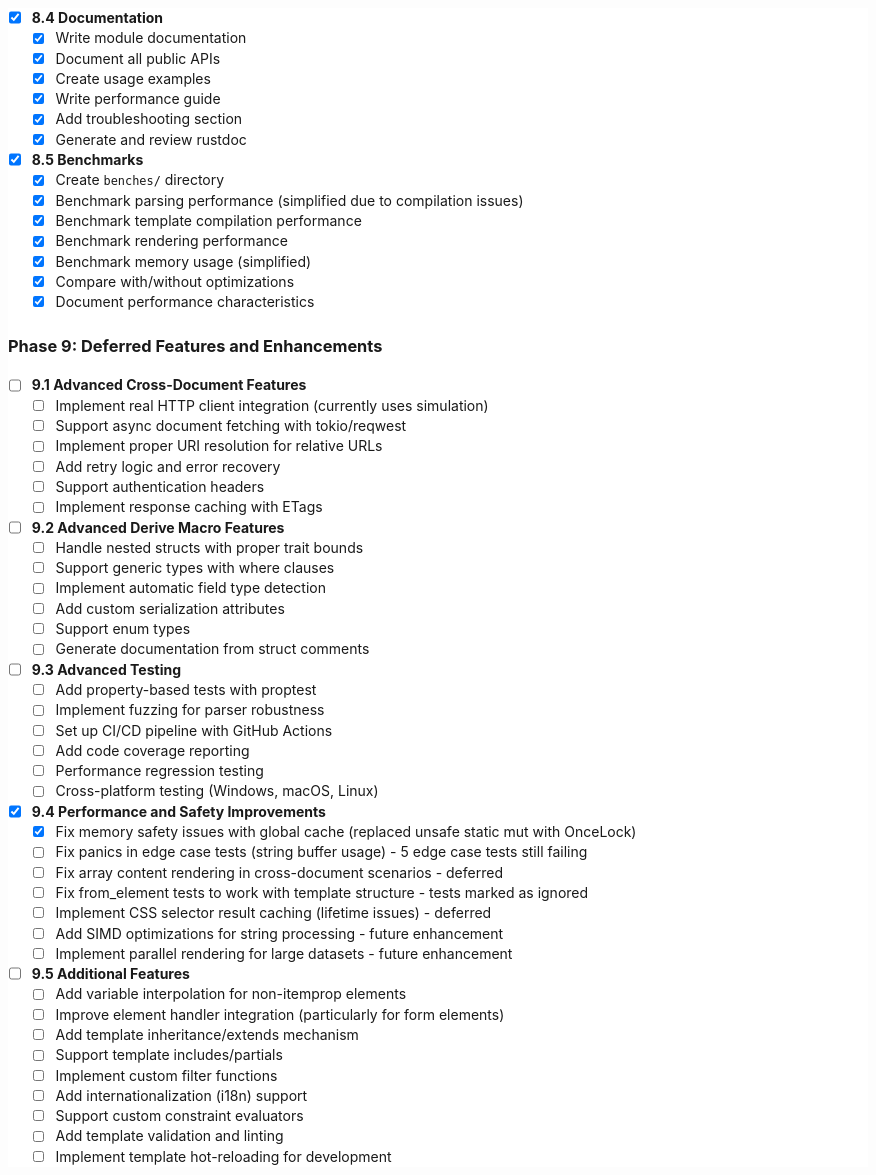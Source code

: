 - [x] **8.4 Documentation**
  - [x] Write module documentation
  - [x] Document all public APIs
  - [x] Create usage examples
  - [x] Write performance guide
  - [x] Add troubleshooting section
  - [x] Generate and review rustdoc

- [x] **8.5 Benchmarks**
  - [x] Create `benches/` directory
  - [x] Benchmark parsing performance (simplified due to compilation issues)
  - [x] Benchmark template compilation performance
  - [x] Benchmark rendering performance
  - [x] Benchmark memory usage (simplified)
  - [x] Compare with/without optimizations
  - [x] Document performance characteristics

### Phase 9: Deferred Features and Enhancements

- [ ] **9.1 Advanced Cross-Document Features**
  - [ ] Implement real HTTP client integration (currently uses simulation)
  - [ ] Support async document fetching with tokio/reqwest
  - [ ] Implement proper URI resolution for relative URLs
  - [ ] Add retry logic and error recovery
  - [ ] Support authentication headers
  - [ ] Implement response caching with ETags

- [ ] **9.2 Advanced Derive Macro Features**
  - [ ] Handle nested structs with proper trait bounds
  - [ ] Support generic types with where clauses
  - [ ] Implement automatic field type detection
  - [ ] Add custom serialization attributes
  - [ ] Support enum types
  - [ ] Generate documentation from struct comments

- [ ] **9.3 Advanced Testing**
  - [ ] Add property-based tests with proptest
  - [ ] Implement fuzzing for parser robustness
  - [ ] Set up CI/CD pipeline with GitHub Actions
  - [ ] Add code coverage reporting
  - [ ] Performance regression testing
  - [ ] Cross-platform testing (Windows, macOS, Linux)

- [x] **9.4 Performance and Safety Improvements**
  - [x] Fix memory safety issues with global cache (replaced unsafe static mut with OnceLock)
  - [ ] Fix panics in edge case tests (string buffer usage) - 5 edge case tests still failing
  - [ ] Fix array content rendering in cross-document scenarios - deferred
  - [ ] Fix from_element tests to work with template structure - tests marked as ignored
  - [ ] Implement CSS selector result caching (lifetime issues) - deferred
  - [ ] Add SIMD optimizations for string processing - future enhancement
  - [ ] Implement parallel rendering for large datasets - future enhancement

- [ ] **9.5 Additional Features**
  - [ ] Add variable interpolation for non-itemprop elements
  - [ ] Improve element handler integration (particularly for form elements)
  - [ ] Add template inheritance/extends mechanism
  - [ ] Support template includes/partials
  - [ ] Implement custom filter functions
  - [ ] Add internationalization (i18n) support
  - [ ] Support custom constraint evaluators
  - [ ] Add template validation and linting
  - [ ] Implement template hot-reloading for development
